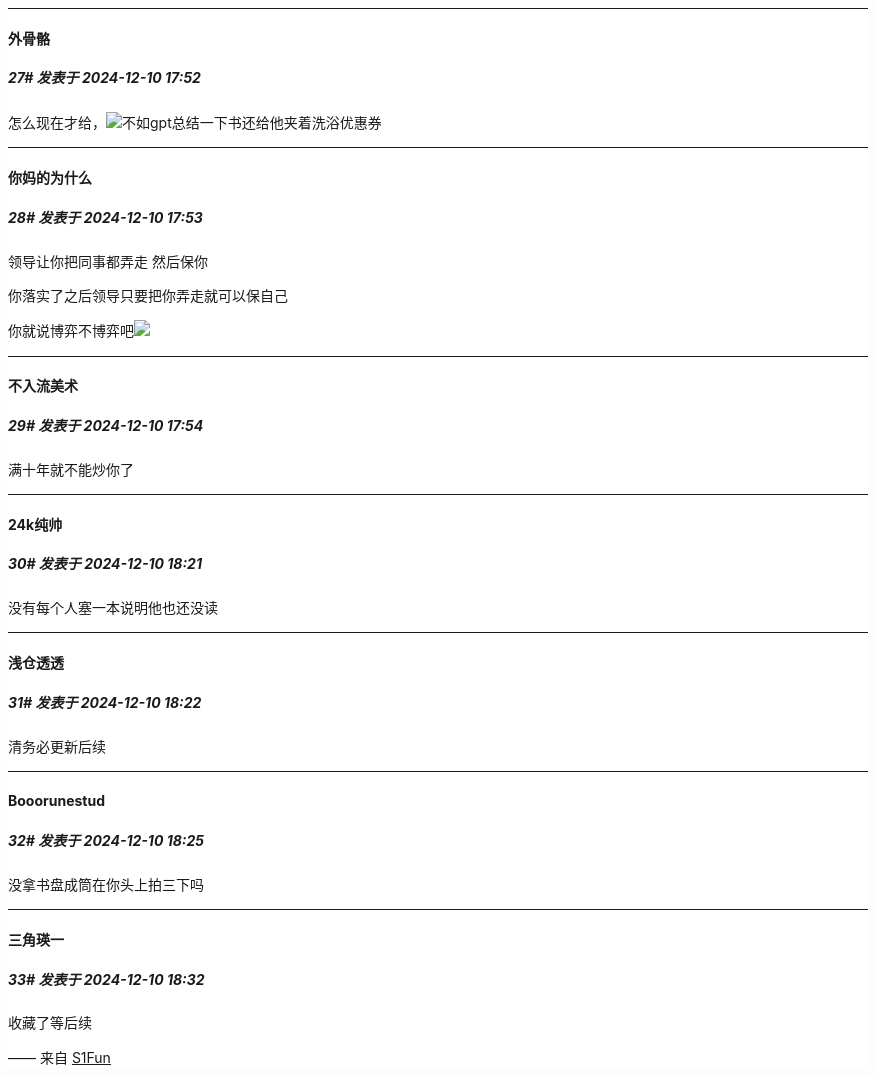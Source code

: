*****

####  外骨骼  
##### 27#       发表于 2024-12-10 17:52

怎么现在才给，<img src="https://static.saraba1st.com/image/smiley/face2017/001.png" referrerpolicy="no-referrer">不如gpt总结一下书还给他夹着洗浴优惠券

*****

####  你妈的为什么  
##### 28#       发表于 2024-12-10 17:53

领导让你把同事都弄走 然后保你

你落实了之后领导只要把你弄走就可以保自己

你就说博弈不博弈吧<img src="https://static.saraba1st.com/image/smiley/face2017/049.png" referrerpolicy="no-referrer">

*****

####  不入流美术  
##### 29#       发表于 2024-12-10 17:54

满十年就不能炒你了

*****

####  24k纯帅  
##### 30#       发表于 2024-12-10 18:21

没有每个人塞一本说明他也还没读

*****

####  浅仓透透  
##### 31#       发表于 2024-12-10 18:22

清务必更新后续

*****

####  Booorunestud  
##### 32#       发表于 2024-12-10 18:25

没拿书盘成筒在你头上拍三下吗

*****

####  三角瑛一  
##### 33#       发表于 2024-12-10 18:32

收藏了等后续

—— 来自 [S1Fun](https://s1fun.koalcat.com)
